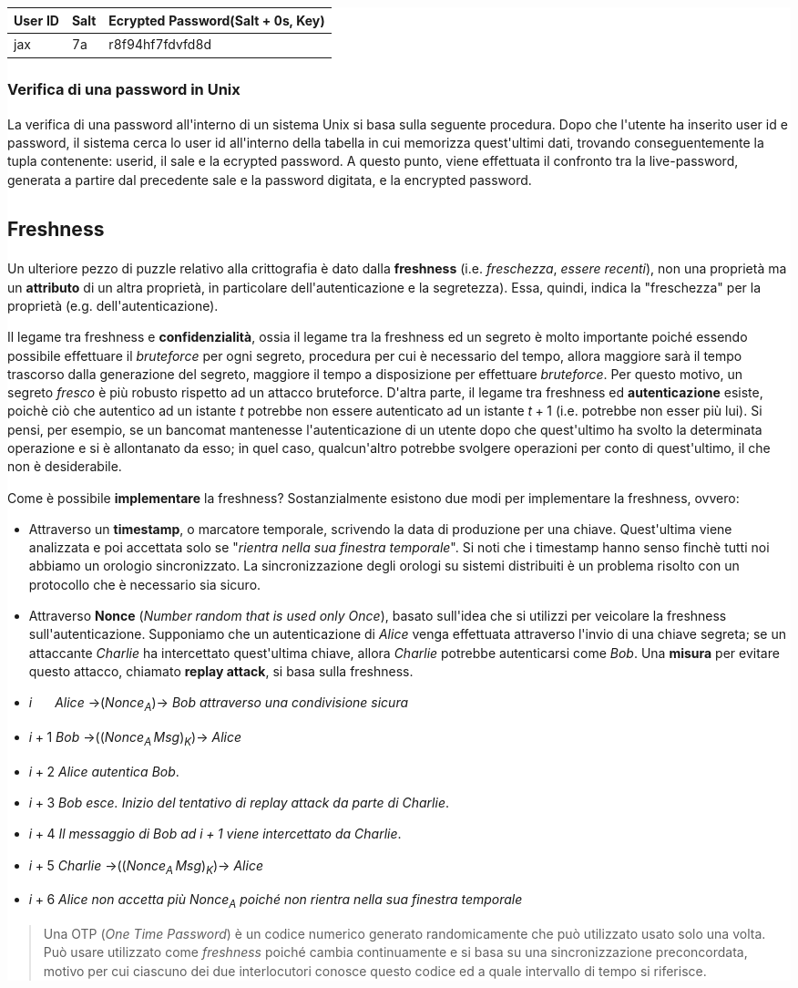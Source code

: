 | User ID | Salt | Ecrypted Password(Salt + 0s, Key) |
|--|--|--|
| jax | 7a | r8f94hf7fdvfd8d |

### Verifica di una password in Unix
La verifica di una password all'interno di un sistema Unix si basa sulla seguente procedura. Dopo che l'utente ha inserito user id e password, il sistema cerca lo user id all'interno della tabella in cui memorizza quest'ultimi dati, trovando conseguentemente la tupla contenente: userid, il sale e la ecrypted password. A questo punto, viene effettuata il confronto tra la live-password, generata a partire dal precedente sale e la password digitata, e la encrypted password.

## Freshness
Un ulteriore pezzo di puzzle relativo alla crittografia è dato dalla **freshness** (i.e. *freschezza*, *essere recenti*), non una proprietà ma un **attributo** di un altra proprietà, in particolare dell'autenticazione e la segretezza). Essa, quindi, indica la "freschezza" per la proprietà (e.g. dell'autenticazione). 

Il legame tra freshness e **confidenzialità**, ossia il legame tra la freshness ed un segreto è molto importante poiché essendo possibile effettuare il *bruteforce* per ogni segreto, procedura per cui è necessario del tempo, allora maggiore sarà il tempo trascorso dalla generazione del segreto, maggiore il tempo a disposizione per effettuare *bruteforce*. Per questo motivo, un segreto *fresco* è più robusto rispetto ad un attacco bruteforce.
D'altra parte, il legame tra freshness ed **autenticazione** esiste, poichè ciò che autentico ad un istante $t$ potrebbe non essere autenticato ad un istante $t + 1$ (i.e. potrebbe non esser più lui). Si pensi, per esempio, se un bancomat mantenesse l'autenticazione di un utente dopo che quest'ultimo ha svolto la determinata operazione e si è allontanato da esso; in quel caso, qualcun'altro potrebbe svolgere operazioni per conto di quest'ultimo, il che non è desiderabile.

Come è possibile **implementare** la freshness? Sostanzialmente esistono due modi per implementare la freshness, ovvero:
- Attraverso un **timestamp**, o marcatore temporale, scrivendo la data di produzione per una chiave. Quest'ultima viene analizzata e poi accettata solo se "*rientra nella sua finestra temporale*". Si noti che i timestamp hanno senso finchè tutti noi abbiamo un orologio sincronizzato. La sincronizzazione degli orologi su sistemi distribuiti è un problema risolto con un protocollo che è necessario sia sicuro.
- Attraverso **Nonce** (*Number random that is used only Once*), basato sull'idea che si utilizzi per veicolare la freshness sull'autenticazione. Supponiamo che un autenticazione di $Alice$ venga effettuata attraverso l'invio di una chiave segreta; se un attaccante $Charlie$ ha intercettato quest'ultima chiave, allora $Charlie$ potrebbe autenticarsi come $Bob$. Una **misura** per evitare questo attacco, chiamato **replay attack**, si basa sulla freshness.

- $i \;\;\;\;\;\;$ $Alice$ ->($Nonce_A$)-> $Bob$ *attraverso una condivisione sicura*
- $i+1$ $Bob$ ->($(Nonce_A \, Msg)_K$)-> $Alice$
- $i+2$ *$Alice$ autentica $Bob$*.
- $i+3$ *$Bob$ esce. Inizio del tentativo di replay attack da parte di $Charlie$*.
- $i+4$ *Il messaggio di $Bob$ ad $i+1$ viene intercettato da $Charlie$*.
- $i+5$ $Charlie$ ->($(Nonce_A \, Msg)_K$)-> $Alice$
- $i+6$ *$Alice$ non accetta più $Nonce_A$ poiché non rientra nella sua finestra temporale*

> Una OTP (*One Time Password*) è un codice numerico generato randomicamente che può utilizzato usato solo una volta. Può usare utilizzato come *freshness* poiché cambia continuamente e si basa su una sincronizzazione preconcordata, motivo per cui ciascuno dei due interlocutori conosce questo codice ed a quale intervallo di tempo si riferisce.



